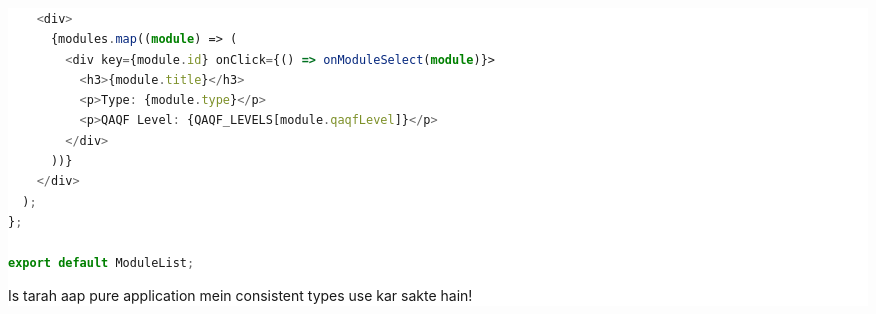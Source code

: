 ```typescript
    <div>
      {modules.map((module) => (
        <div key={module.id} onClick={() => onModuleSelect(module)}>
          <h3>{module.title}</h3>
          <p>Type: {module.type}</p>
          <p>QAQF Level: {QAQF_LEVELS[module.qaqfLevel]}</p>
        </div>
      ))}
    </div>
  );
};

export default ModuleList;
```

Is tarah aap pure application mein consistent types use kar sakte hain!

